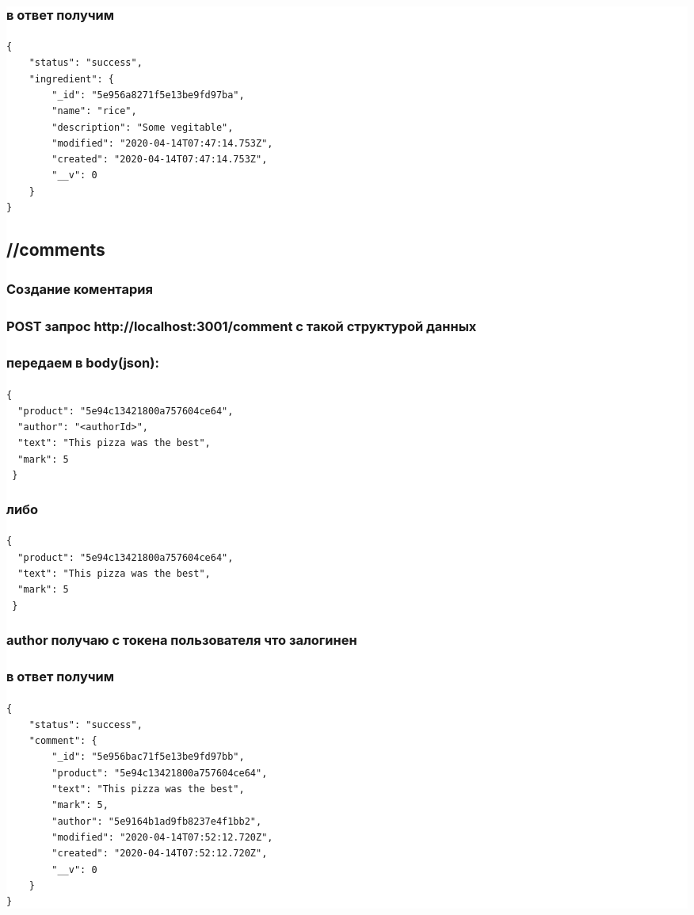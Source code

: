 ### в ответ получим

```
{
    "status": "success",
    "ingredient": {
        "_id": "5e956a8271f5e13be9fd97ba",
        "name": "rice",
        "description": "Some vegitable",
        "modified": "2020-04-14T07:47:14.753Z",
        "created": "2020-04-14T07:47:14.753Z",
        "__v": 0
    }
}
```

## //comments

### Создание коментария

### POST запрос http://localhost:3001/comment с такой структурой данных

### передаем в body(json):

```
{
  "product": "5e94c13421800a757604ce64",
  "author": "<authorId>",
  "text": "This pizza was the best",
  "mark": 5
 }
```

### либо

```
{
  "product": "5e94c13421800a757604ce64",
  "text": "This pizza was the best",
  "mark": 5
 }
```

### author получаю с токена пользователя что залогинен

### в ответ получим

```
{
    "status": "success",
    "comment": {
        "_id": "5e956bac71f5e13be9fd97bb",
        "product": "5e94c13421800a757604ce64",
        "text": "This pizza was the best",
        "mark": 5,
        "author": "5e9164b1ad9fb8237e4f1bb2",
        "modified": "2020-04-14T07:52:12.720Z",
        "created": "2020-04-14T07:52:12.720Z",
        "__v": 0
    }
}
```
